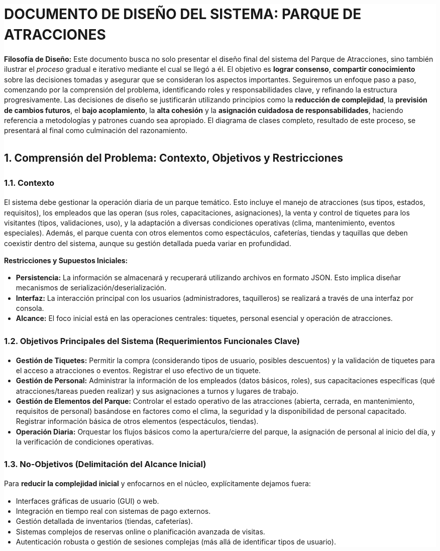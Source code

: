 # DOCUMENTO DE DISEÑO DEL SISTEMA: PARQUE DE ATRACCIONES

**Filosofía de Diseño:** Este documento busca no solo presentar el diseño final del sistema del Parque de Atracciones, sino también ilustrar el *proceso* gradual e iterativo mediante el cual se llegó a él. El objetivo es **lograr consenso**, **compartir conocimiento** sobre las decisiones tomadas y asegurar que se consideran los aspectos importantes. Seguiremos un enfoque paso a paso, comenzando por la comprensión del problema, identificando roles y responsabilidades clave, y refinando la estructura progresivamente. Las decisiones de diseño se justificarán utilizando principios como la **reducción de complejidad**, la **previsión de cambios futuros**, el **bajo acoplamiento**, la **alta cohesión** y la **asignación cuidadosa de responsabilidades**, haciendo referencia a metodologías y patrones cuando sea apropiado. El diagrama de clases completo, resultado de este proceso, se presentará al final como culminación del razonamiento.

## 1. Comprensión del Problema: Contexto, Objetivos y Restricciones

### 1.1. Contexto
El sistema debe gestionar la operación diaria de un parque temático. Esto incluye el manejo de atracciones (sus tipos, estados, requisitos), los empleados que las operan (sus roles, capacitaciones, asignaciones), la venta y control de tiquetes para los visitantes (tipos, validaciones, uso), y la adaptación a diversas condiciones operativas (clima, mantenimiento, eventos especiales). Además, el parque cuenta con otros elementos como espectáculos, cafeterías, tiendas y taquillas que deben coexistir dentro del sistema, aunque su gestión detallada pueda variar en profundidad.

**Restricciones y Supuestos Iniciales:**
*   **Persistencia:** La información se almacenará y recuperará utilizando archivos en formato JSON. Esto implica diseñar mecanismos de serialización/deserialización.
*   **Interfaz:** La interacción principal con los usuarios (administradores, taquilleros) se realizará a través de una interfaz por consola.
*   **Alcance:** El foco inicial está en las operaciones centrales: tiquetes, personal esencial y operación de atracciones.

### 1.2. Objetivos Principales del Sistema (Requerimientos Funcionales Clave)
*   **Gestión de Tiquetes:** Permitir la compra (considerando tipos de usuario, posibles descuentos) y la validación de tiquetes para el acceso a atracciones o eventos. Registrar el uso efectivo de un tiquete.
*   **Gestión de Personal:** Administrar la información de los empleados (datos básicos, roles), sus capacitaciones específicas (qué atracciones/tareas pueden realizar) y sus asignaciones a turnos y lugares de trabajo.
*   **Gestión de Elementos del Parque:** Controlar el estado operativo de las atracciones (abierta, cerrada, en mantenimiento, requisitos de personal) basándose en factores como el clima, la seguridad y la disponibilidad de personal capacitado. Registrar información básica de otros elementos (espectáculos, tiendas).
*   **Operación Diaria:** Orquestar los flujos básicos como la apertura/cierre del parque, la asignación de personal al inicio del día, y la verificación de condiciones operativas.

### 1.3. No-Objetivos (Delimitación del Alcance Inicial)
Para **reducir la complejidad inicial** y enfocarnos en el núcleo, explícitamente dejamos fuera:
*   Interfaces gráficas de usuario (GUI) o web.
*   Integración en tiempo real con sistemas de pago externos.
*   Gestión detallada de inventarios (tiendas, cafeterías).
*   Sistemas complejos de reservas online o planificación avanzada de visitas.
*   Autenticación robusta o gestión de sesiones complejas (más allá de identificar tipos de usuario).

